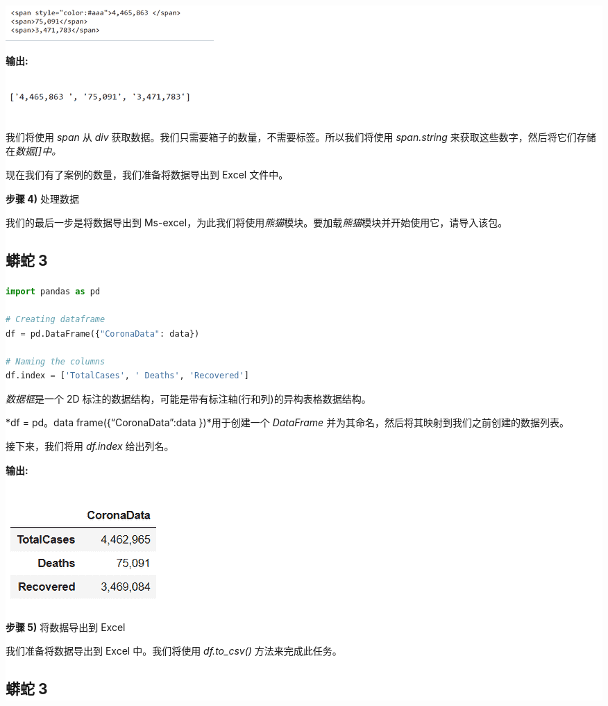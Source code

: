![](img/a4fa27be791a050bd2f5860771f973b4.png)

**输出:**

![](img/c4257a453f74735e3f75d25fa0aafb68.png)

我们将使用 *span* 从 *div* 获取数据。我们只需要箱子的数量，不需要标签。所以我们将使用 *span.string* 来获取这些数字，然后将它们存储在*数据[]中。*

现在我们有了案例的数量，我们准备将数据导出到 Excel 文件中。

**步骤 4)** 处理数据

我们的最后一步是将数据导出到 Ms-excel，为此我们将使用*熊猫*模块。要加载*熊猫*模块并开始使用它，请导入该包。

## 蟒蛇 3

```py
import pandas as pd

# Creating dataframe
df = pd.DataFrame({"CoronaData": data})

# Naming the columns
df.index = ['TotalCases', ' Deaths', 'Recovered']
```

*数据框*是一个 2D 标注的数据结构，可能是带有标注轴(行和列)的异构表格数据结构。

*df = pd。data frame({“CoronaData”:data })*用于创建一个 *DataFrame* 并为其命名，然后将其映射到我们之前创建的数据列表。

接下来，我们将用 *df.index* 给出列名。

**输出:**

![](img/bc700058934ebf29c0a59197292ca57c.png)

**步骤 5)** 将数据导出到 Excel

我们准备将数据导出到 Excel 中。我们将使用 *df.to_csv()* 方法来完成此任务。

## 蟒蛇 3
